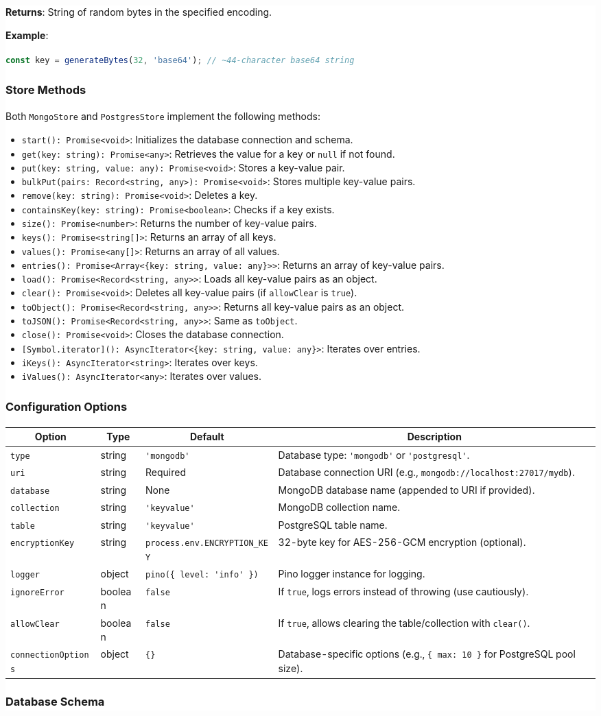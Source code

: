 **Returns**: String of random bytes in the specified encoding.

**Example**:
```javascript
const key = generateBytes(32, 'base64'); // ~44-character base64 string
```

### Store Methods

Both `MongoStore` and `PostgresStore` implement the following methods:

- `start(): Promise<void>`: Initializes the database connection and schema.
- `get(key: string): Promise<any>`: Retrieves the value for a key or `null` if not found.
- `put(key: string, value: any): Promise<void>`: Stores a key-value pair.
- `bulkPut(pairs: Record<string, any>): Promise<void>`: Stores multiple key-value pairs.
- `remove(key: string): Promise<void>`: Deletes a key.
- `containsKey(key: string): Promise<boolean>`: Checks if a key exists.
- `size(): Promise<number>`: Returns the number of key-value pairs.
- `keys(): Promise<string[]>`: Returns an array of all keys.
- `values(): Promise<any[]>`: Returns an array of all values.
- `entries(): Promise<Array<{key: string, value: any}>>`: Returns an array of key-value pairs.
- `load(): Promise<Record<string, any>>`: Loads all key-value pairs as an object.
- `clear(): Promise<void>`: Deletes all key-value pairs (if `allowClear` is `true`).
- `toObject(): Promise<Record<string, any>>`: Returns all key-value pairs as an object.
- `toJSON(): Promise<Record<string, any>>`: Same as `toObject`.
- `close(): Promise<void>`: Closes the database connection.
- `[Symbol.iterator](): AsyncIterator<{key: string, value: any}>`: Iterates over entries.
- `iKeys(): AsyncIterator<string>`: Iterates over keys.
- `iValues(): AsyncIterator<any>`: Iterates over values.

### Configuration Options

| Option              | Type    | Default            | Description                                                                 |
|---------------------|---------|--------------------|-----------------------------------------------------------------------------|
| `type`              | string  | `'mongodb'`        | Database type: `'mongodb'` or `'postgresql'`.                                |
| `uri`               | string  | Required           | Database connection URI (e.g., `mongodb://localhost:27017/mydb`).           |
| `database`          | string  | None               | MongoDB database name (appended to URI if provided).                        |
| `collection`        | string  | `'keyvalue'`       | MongoDB collection name.                                                   |
| `table`             | string  | `'keyvalue'`       | PostgreSQL table name.                                                     |
| `encryptionKey`     | string  | `process.env.ENCRYPTION_KEY` | 32-byte key for AES-256-GCM encryption (optional).                |
| `logger`            | object  | `pino({ level: 'info' })` | Pino logger instance for logging.                             |
| `ignoreError`       | boolean | `false`            | If `true`, logs errors instead of throwing (use cautiously).                |
| `allowClear`        | boolean | `false`            | If `true`, allows clearing the table/collection with `clear()`.             |
| `connectionOptions` | object  | `{}`               | Database-specific options (e.g., `{ max: 10 }` for PostgreSQL pool size).   |

### Database Schema
